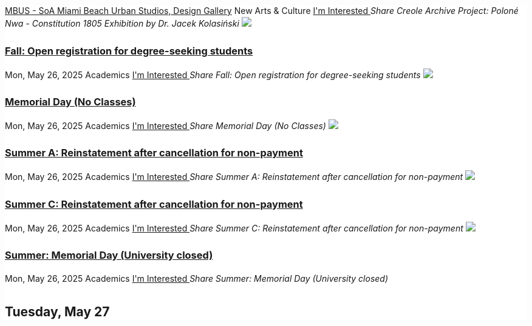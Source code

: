 [ MBUS - SoA Miami Beach Urban Studios, Design Gallery](https://calendar.fiu.edu/miami_beach_urban_studios_364)
New Arts & Culture
[ I'm Interested ](https://calendar.fiu.edu/event/49489707459844/confirm?instance_id=49489707484433&return=https%3A%2F%2Fcalendar.fiu.edu%2Fcalendar%3Fevent_types%255B%255D%3D127590)
_Share Creole Archive Project: Poloné Nwa - Constitution 1805 Exhibition by Dr. Jacek Kolasiński_
[ ![](https://localist-images.azureedge.net/photos/664326/card/7eb1b843932ccca9c16245cc99f64d88370c9c69.jpg) ](https://calendar.fiu.edu/event/fall-open-registration-for-degree-seeking-students)
### [Fall: Open registration for degree-seeking students](https://calendar.fiu.edu/event/fall-open-registration-for-degree-seeking-students)
Mon, May 26, 2025 
Academics
[ I'm Interested ](https://calendar.fiu.edu/event/49056012724808/confirm?instance_id=49056012780139&return=https%3A%2F%2Fcalendar.fiu.edu%2Fcalendar%2F2%3Fevent_types%255B%255D%3D121723)
_Share Fall: Open registration for degree-seeking students_
[ ![](https://localist-images.azureedge.net/photos/664326/card/7eb1b843932ccca9c16245cc99f64d88370c9c69.jpg) ](https://calendar.fiu.edu/event/memorial-day-no-classes)
### [Memorial Day (No Classes)](https://calendar.fiu.edu/event/memorial-day-no-classes)
Mon, May 26, 2025 
Academics
[ I'm Interested ](https://calendar.fiu.edu/event/48286697186106/confirm?instance_id=48286697187131&return=https%3A%2F%2Fcalendar.fiu.edu%2Fcalendar%2F2%3Fevent_types%255B%255D%3D121723)
_Share Memorial Day (No Classes)_
[ ![](https://localist-images.azureedge.net/photos/664326/card/7eb1b843932ccca9c16245cc99f64d88370c9c69.jpg) ](https://calendar.fiu.edu/event/summer-a-reinstatement-after-cancellation-for-non-payment)
### [Summer A: Reinstatement after cancellation for non-payment](https://calendar.fiu.edu/event/summer-a-reinstatement-after-cancellation-for-non-payment)
Mon, May 26, 2025 
Academics
[ I'm Interested ](https://calendar.fiu.edu/event/48871950181644/confirm?instance_id=48871950182669&return=https%3A%2F%2Fcalendar.fiu.edu%2Fcalendar%2F2%3Fevent_types%255B%255D%3D121723)
_Share Summer A: Reinstatement after cancellation for non-payment_
[ ![](https://localist-images.azureedge.net/photos/664326/card/7eb1b843932ccca9c16245cc99f64d88370c9c69.jpg) ](https://calendar.fiu.edu/event/summer-c-reinstatement-after-cancellation-for-non-payment)
### [Summer C: Reinstatement after cancellation for non-payment](https://calendar.fiu.edu/event/summer-c-reinstatement-after-cancellation-for-non-payment)
Mon, May 26, 2025 
Academics
[ I'm Interested ](https://calendar.fiu.edu/event/48923676608598/confirm?instance_id=48923676608599&return=https%3A%2F%2Fcalendar.fiu.edu%2Fcalendar%2F2%3Fevent_types%255B%255D%3D121723)
_Share Summer C: Reinstatement after cancellation for non-payment_
[ ![](https://localist-images.azureedge.net/photos/664326/card/7eb1b843932ccca9c16245cc99f64d88370c9c69.jpg) ](https://calendar.fiu.edu/event/summer-memorial-day-university-closed)
### [Summer: Memorial Day (University closed)](https://calendar.fiu.edu/event/summer-memorial-day-university-closed)
Mon, May 26, 2025 
Academics
[ I'm Interested ](https://calendar.fiu.edu/event/49047715108269/confirm?instance_id=49047715109294&return=https%3A%2F%2Fcalendar.fiu.edu%2Fcalendar%2F2%3Fevent_types%255B%255D%3D121723)
_Share Summer: Memorial Day (University closed)_
## Tuesday, May 27